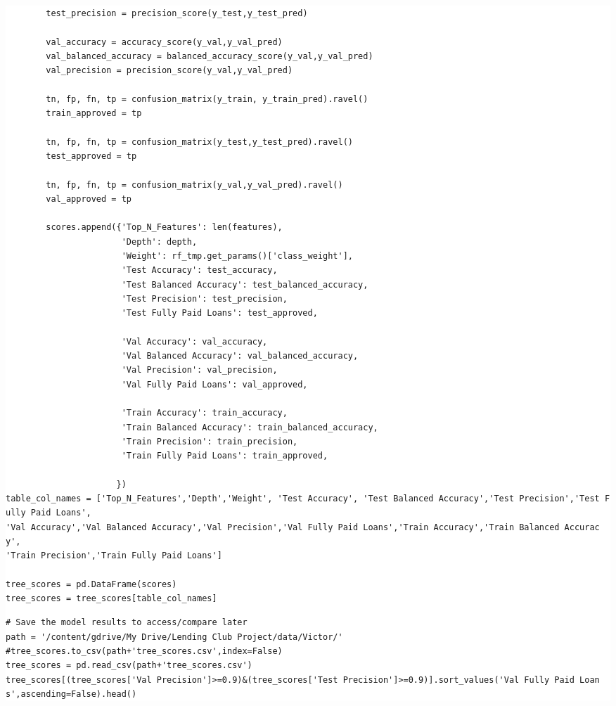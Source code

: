```
        test_precision = precision_score(y_test,y_test_pred)  
        
        val_accuracy = accuracy_score(y_val,y_val_pred)   
        val_balanced_accuracy = balanced_accuracy_score(y_val,y_val_pred)
        val_precision = precision_score(y_val,y_val_pred) 

        tn, fp, fn, tp = confusion_matrix(y_train, y_train_pred).ravel()
        train_approved = tp
        
        tn, fp, fn, tp = confusion_matrix(y_test,y_test_pred).ravel()
        test_approved = tp
        
        tn, fp, fn, tp = confusion_matrix(y_val,y_val_pred).ravel()  
        val_approved = tp

        scores.append({'Top_N_Features': len(features),
                       'Depth': depth,
                       'Weight': rf_tmp.get_params()['class_weight'],
                       'Test Accuracy': test_accuracy,
                       'Test Balanced Accuracy': test_balanced_accuracy,
                       'Test Precision': test_precision,
                       'Test Fully Paid Loans': test_approved,
                       
                       'Val Accuracy': val_accuracy,
                       'Val Balanced Accuracy': val_balanced_accuracy,
                       'Val Precision': val_precision,
                       'Val Fully Paid Loans': val_approved,
                       
                       'Train Accuracy': train_accuracy,
                       'Train Balanced Accuracy': train_balanced_accuracy,
                       'Train Precision': train_precision,
                       'Train Fully Paid Loans': train_approved,
                     
                      })
table_col_names = ['Top_N_Features','Depth','Weight', 'Test Accuracy', 'Test Balanced Accuracy','Test Precision','Test Fully Paid Loans',
'Val Accuracy','Val Balanced Accuracy','Val Precision','Val Fully Paid Loans','Train Accuracy','Train Balanced Accuracy',
'Train Precision','Train Fully Paid Loans']

tree_scores = pd.DataFrame(scores)
tree_scores = tree_scores[table_col_names]
```




```
# Save the model results to access/compare later
path = '/content/gdrive/My Drive/Lending Club Project/data/Victor/'
#tree_scores.to_csv(path+'tree_scores.csv',index=False)
tree_scores = pd.read_csv(path+'tree_scores.csv')
tree_scores[(tree_scores['Val Precision']>=0.9)&(tree_scores['Test Precision']>=0.9)].sort_values('Val Fully Paid Loans',ascending=False).head()

```
